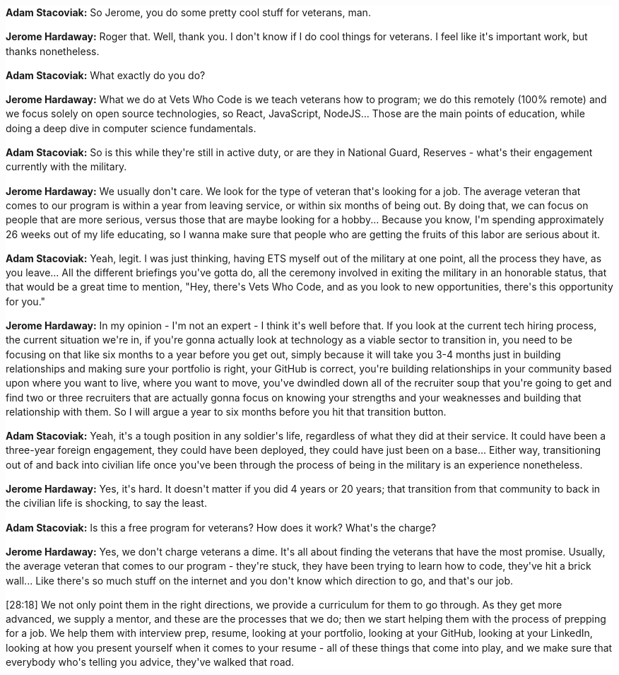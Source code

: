 **Adam Stacoviak:** So Jerome, you do some pretty cool stuff for veterans, man.

**Jerome Hardaway:** Roger that. Well, thank you. I don't know if I do cool things for veterans. I feel like it's important work, but thanks nonetheless.

**Adam Stacoviak:** What exactly do you do?

**Jerome Hardaway:** What we do at Vets Who Code is we teach veterans how to program; we do this remotely (100% remote) and we focus solely on open source technologies, so React, JavaScript, NodeJS... Those are the main points of education, while doing a deep dive in computer science fundamentals.

**Adam Stacoviak:** So is this while they're still in active duty, or are they in National Guard, Reserves - what's their engagement currently with the military.

**Jerome Hardaway:** We usually don't care. We look for the type of veteran that's looking for a job. The average veteran that comes to our program is within a year from leaving service, or within six months of being out. By doing that, we can focus on people that are more serious, versus those that are maybe looking for a hobby... Because you know, I'm spending approximately 26 weeks out of my life educating, so I wanna make sure that people who are getting the fruits of this labor are serious about it.

**Adam Stacoviak:** Yeah, legit. I was just thinking, having ETS myself out of the military at one point, all the process they have, as you leave... All the different briefings you've gotta do, all the ceremony involved in exiting the military in an honorable status, that that would be a great time to mention, "Hey, there's Vets Who Code, and as you look to new opportunities, there's this opportunity for you."

**Jerome Hardaway:** In my opinion - I'm not an expert - I think it's well before that. If you look at the current tech hiring process, the current situation we're in, if you're gonna actually look at technology as a viable sector to transition in, you need to be focusing on that like six months to a year before you get out, simply because it will take you 3-4 months just in building relationships and making sure your portfolio is right, your GitHub is correct, you're building relationships in your community based upon where you want to live, where you want to move, you've dwindled down all of the recruiter soup that you're going to get and find two or three recruiters that are actually gonna focus on knowing your strengths and your weaknesses and building that relationship with them. So I will argue a year to six months before you hit that transition button.

**Adam Stacoviak:** Yeah, it's a tough position in any soldier's life, regardless of what they did at their service. It could have been a three-year foreign engagement, they could have been deployed, they could have just been on a base... Either way, transitioning out of and back into civilian life once you've been through the process of being in the military is an experience nonetheless.

**Jerome Hardaway:** Yes, it's hard. It doesn't matter if you did 4 years or 20 years; that transition from that community to back in the civilian life is shocking, to say the least.

**Adam Stacoviak:** Is this a free program for veterans? How does it work? What's the charge?

**Jerome Hardaway:** Yes, we don't charge veterans a dime. It's all about finding the veterans that have the most promise. Usually, the average veteran that comes to our program - they're stuck, they have been trying to learn how to code, they've hit a brick wall... Like there's so much stuff on the internet and you don't know which direction to go, and that's our job.

\[28:18\] We not only point them in the right directions, we provide a curriculum for them to go through. As they get more advanced, we supply a mentor, and these are the processes that we do; then we start helping them with the process of prepping for a job. We help them with interview prep, resume, looking at your portfolio, looking at your GitHub, looking at your LinkedIn, looking at how you present yourself when it comes to your resume - all of these things that come into play, and we make sure that everybody who's telling you advice, they've walked that road.
